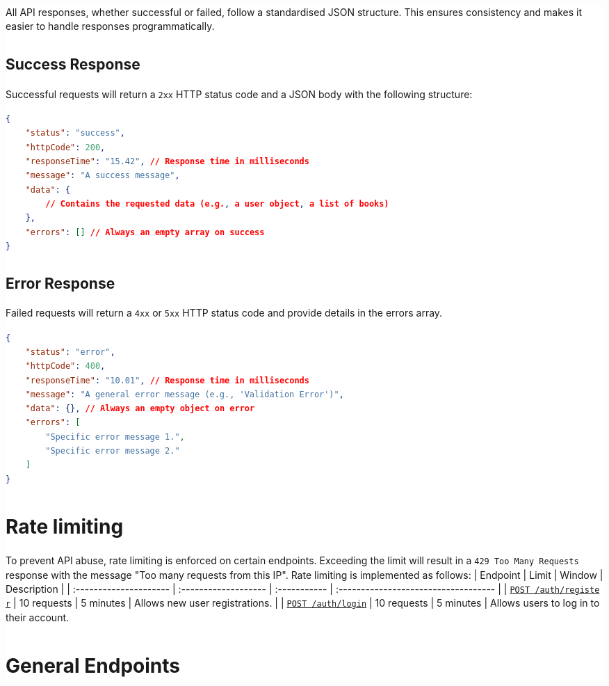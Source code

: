 All API responses, whether successful or failed, follow a standardised JSON structure. This ensures consistency and makes it easier to handle responses programmatically. 

## Success Response

Successful requests will return a `2xx` HTTP status code and a JSON body with the following structure:

```json
{
	"status": "success",
	"httpCode": 200,
	"responseTime": "15.42", // Response time in milliseconds
	"message": "A success message",
	"data": {
		// Contains the requested data (e.g., a user object, a list of books)
	},
	"errors": [] // Always an empty array on success
}
```

## Error Response

Failed requests will return a `4xx` or `5xx` HTTP status code and provide details in the errors array.

```json
{
	"status": "error",
	"httpCode": 400,
	"responseTime": "10.01", // Response time in milliseconds
	"message": "A general error message (e.g., 'Validation Error')",
	"data": {}, // Always an empty object on error
	"errors": [
		"Specific error message 1.",
		"Specific error message 2."
  	]
}
```

# Rate limiting

To prevent API abuse, rate limiting is enforced on certain endpoints. Exceeding the limit will result in a `429 Too Many Requests` response with the message "Too many requests from this IP". Rate limiting is implemented as follows:
| Endpoint               | Limit                | Window       | Description                          |
| :--------------------- | :------------------- | :----------- | :----------------------------------- |
| [`POST /auth/register`](#register)  | 10 requests          | 5 minutes   | Allows new user registrations.      |
| [`POST /auth/login`](#login)     | 10 requests         | 5 minutes   | Allows users to log in to their account.

# General Endpoints
